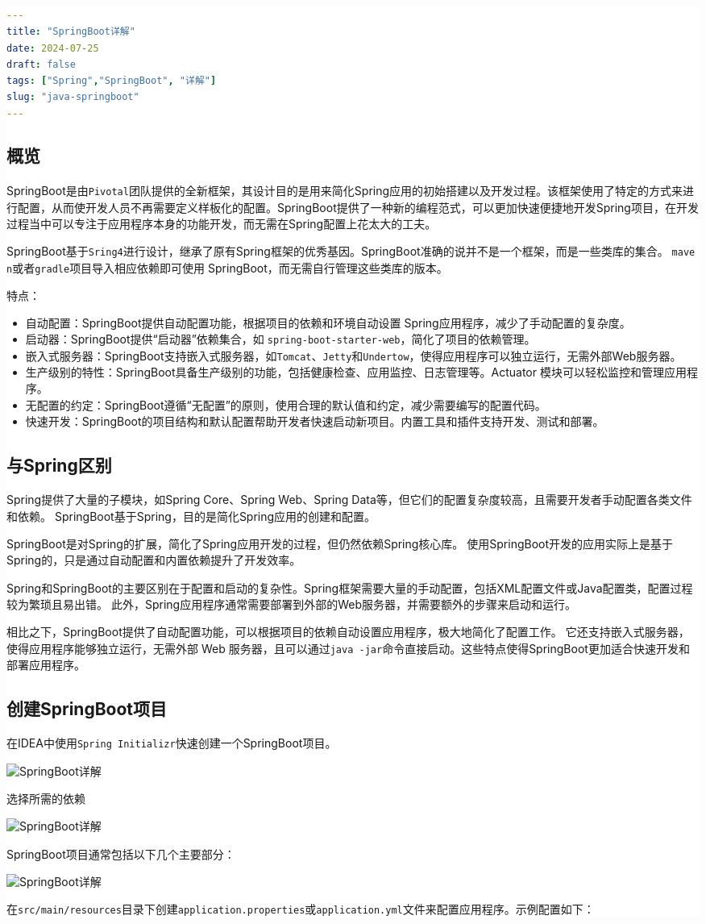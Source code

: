```yaml
---
title: "SpringBoot详解"
date: 2024-07-25
draft: false
tags: ["Spring","SpringBoot", "详解"]
slug: "java-springboot"
---
```



## 概览
SpringBoot是由`Pivotal`团队提供的全新框架，其设计目的是用来简化Spring应用的初始搭建以及开发过程。该框架使用了特定的方式来进行配置，从而使开发人员不再需要定义样板化的配置。SpringBoot提供了一种新的编程范式，可以更加快速便捷地开发Spring项目，在开发过程当中可以专注于应用程序本身的功能开发，而无需在Spring配置上花太大的工夫。

SpringBoot基于`Sring4`进行设计，继承了原有Spring框架的优秀基因。SpringBoot准确的说并不是一个框架，而是一些类库的集合。
`maven`或者`gradle`项目导入相应依赖即可使用 SpringBoot，而无需自行管理这些类库的版本。

特点：
- 自动配置：SpringBoot提供自动配置功能，根据项目的依赖和环境自动设置 Spring应用程序，减少了手动配置的复杂度。
- 启动器：SpringBoot提供“启动器”依赖集合，如 `spring-boot-starter-web`，简化了项目的依赖管理。
- 嵌入式服务器：SpringBoot支持嵌入式服务器，如`Tomcat`、`Jetty`和`Undertow`，使得应用程序可以独立运行，无需外部Web服务器。
- 生产级别的特性：SpringBoot具备生产级别的功能，包括健康检查、应用监控、日志管理等。Actuator 模块可以轻松监控和管理应用程序。
- 无配置的约定：SpringBoot遵循“无配置”的原则，使用合理的默认值和约定，减少需要编写的配置代码。
- 快速开发：SpringBoot的项目结构和默认配置帮助开发者快速启动新项目。内置工具和插件支持开发、测试和部署。

## 与Spring区别
Spring提供了大量的子模块，如Spring Core、Spring Web、Spring Data等，但它们的配置复杂度较高，且需要开发者手动配置各类文件和依赖。
SpringBoot基于Spring，目的是简化Spring应用的创建和配置。

SpringBoot是对Spring的扩展，简化了Spring应用开发的过程，但仍然依赖Spring核心库。
使用SpringBoot开发的应用实际上是基于Spring的，只是通过自动配置和内置依赖提升了开发效率。

Spring和SpringBoot的主要区别在于配置和启动的复杂性。Spring框架需要大量的手动配置，包括XML配置文件或Java配置类，配置过程较为繁琐且易出错。
此外，Spring应用程序通常需要部署到外部的Web服务器，并需要额外的步骤来启动和运行。

相比之下，SpringBoot提供了自动配置功能，可以根据项目的依赖自动设置应用程序，极大地简化了配置工作。
它还支持嵌入式服务器，使得应用程序能够独立运行，无需外部 Web 服务器，且可以通过`java -jar`命令直接启动。这些特点使得SpringBoot更加适合快速开发和部署应用程序。

## 创建SpringBoot项目
在IDEA中使用`Spring Initializr`快速创建一个SpringBoot项目。

![SpringBoot详解](/iblog/posts/annex/images/spring/SpringBoot详解-001.png)

选择所需的依赖

![SpringBoot详解](/iblog/posts/annex/images/spring/SpringBoot详解-002.png)

SpringBoot项目通常包括以下几个主要部分：

![SpringBoot详解](/iblog/posts/annex/images/spring/SpringBoot详解-003.png)

在`src/main/resources`目录下创建`application.properties`或`application.yml`文件来配置应用程序。示例配置如下：
